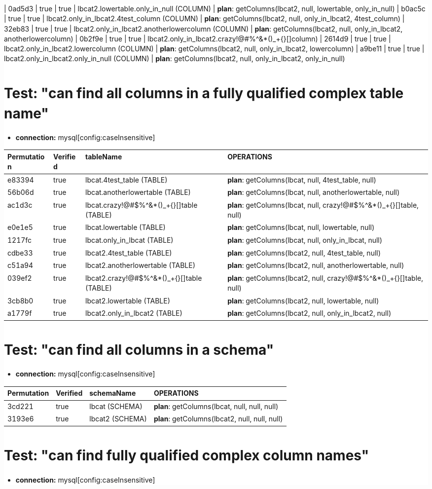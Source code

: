 | 0ad5d3      | true     | true          | lbcat2.lowertable.only_in_null (COLUMN)                                | **plan**: getColumns(lbcat2, null, lowertable, only_in_null)
| b0ac5c      | true     | true          | lbcat2.only_in_lbcat2.4test_column (COLUMN)                            | **plan**: getColumns(lbcat2, null, only_in_lbcat2, 4test_column)
| 32eb83      | true     | true          | lbcat2.only_in_lbcat2.anotherlowercolumn (COLUMN)                      | **plan**: getColumns(lbcat2, null, only_in_lbcat2, anotherlowercolumn)
| 0b2f9e      | true     | true          | lbcat2.only_in_lbcat2.crazy!@#$%^&*()_+{}[]column (COLUMN)             | **plan**: getColumns(lbcat2, null, only_in_lbcat2, crazy!@#$%^&*()_+{}[]column)
| 2614d9      | true     | true          | lbcat2.only_in_lbcat2.lowercolumn (COLUMN)                             | **plan**: getColumns(lbcat2, null, only_in_lbcat2, lowercolumn)
| a9be11      | true     | true          | lbcat2.only_in_lbcat2.only_in_null (COLUMN)                            | **plan**: getColumns(lbcat2, null, only_in_lbcat2, only_in_null)

# Test: "can find all columns in a fully qualified complex table name" #

- **connection:** mysql[config:caseInsensitive]

| Permutation | Verified | tableName                                 | OPERATIONS
| :---------- | :------- | :---------------------------------------- | :------
| e83394      | true     | lbcat.4test_table (TABLE)                 | **plan**: getColumns(lbcat, null, 4test_table, null)
| 56b06d      | true     | lbcat.anotherlowertable (TABLE)           | **plan**: getColumns(lbcat, null, anotherlowertable, null)
| ac1d3c      | true     | lbcat.crazy!@#$%^&*()_+{}[]table (TABLE)  | **plan**: getColumns(lbcat, null, crazy!@#$%^&*()_+{}[]table, null)
| e0e1e5      | true     | lbcat.lowertable (TABLE)                  | **plan**: getColumns(lbcat, null, lowertable, null)
| 1217fc      | true     | lbcat.only_in_lbcat (TABLE)               | **plan**: getColumns(lbcat, null, only_in_lbcat, null)
| cdbe33      | true     | lbcat2.4test_table (TABLE)                | **plan**: getColumns(lbcat2, null, 4test_table, null)
| c51a94      | true     | lbcat2.anotherlowertable (TABLE)          | **plan**: getColumns(lbcat2, null, anotherlowertable, null)
| 039ef2      | true     | lbcat2.crazy!@#$%^&*()_+{}[]table (TABLE) | **plan**: getColumns(lbcat2, null, crazy!@#$%^&*()_+{}[]table, null)
| 3cb8b0      | true     | lbcat2.lowertable (TABLE)                 | **plan**: getColumns(lbcat2, null, lowertable, null)
| a1779f      | true     | lbcat2.only_in_lbcat2 (TABLE)             | **plan**: getColumns(lbcat2, null, only_in_lbcat2, null)

# Test: "can find all columns in a schema" #

- **connection:** mysql[config:caseInsensitive]

| Permutation | Verified | schemaName      | OPERATIONS
| :---------- | :------- | :-------------- | :------
| 3cd221      | true     | lbcat (SCHEMA)  | **plan**: getColumns(lbcat, null, null, null)
| 3193e6      | true     | lbcat2 (SCHEMA) | **plan**: getColumns(lbcat2, null, null, null)

# Test: "can find fully qualified complex column names" #

- **connection:** mysql[config:caseInsensitive]
